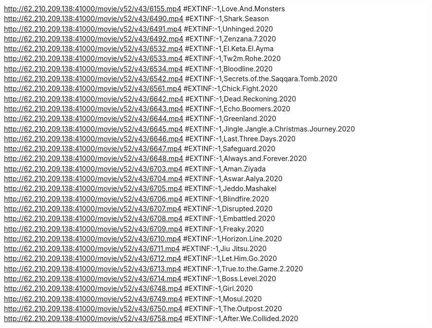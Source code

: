 http://62.210.209.138:41000/movie/v52/v43/6155.mp4
#EXTINF:-1,Love.And.Monsters
http://62.210.209.138:41000/movie/v52/v43/6490.mp4
#EXTINF:-1,Shark.Season
http://62.210.209.138:41000/movie/v52/v43/6491.mp4
#EXTINF:-1,Unhinged.2020
http://62.210.209.138:41000/movie/v52/v43/6492.mp4
#EXTINF:-1,Zenzana.7.2020
http://62.210.209.138:41000/movie/v52/v43/6532.mp4
#EXTINF:-1,El.Keta.El.Ayma
http://62.210.209.138:41000/movie/v52/v43/6533.mp4
#EXTINF:-1,Tw2m.Rohe.2020
http://62.210.209.138:41000/movie/v52/v43/6534.mp4
#EXTINF:-1,Bloodline.2020
http://62.210.209.138:41000/movie/v52/v43/6542.mp4
#EXTINF:-1,Secrets.of.the.Saqqara.Tomb.2020
http://62.210.209.138:41000/movie/v52/v43/6561.mp4
#EXTINF:-1,Chick.Fight.2020
http://62.210.209.138:41000/movie/v52/v43/6642.mp4
#EXTINF:-1,Dead.Reckoning.2020
http://62.210.209.138:41000/movie/v52/v43/6643.mp4
#EXTINF:-1,Echo.Boomers.2020
http://62.210.209.138:41000/movie/v52/v43/6644.mp4
#EXTINF:-1,Greenland.2020
http://62.210.209.138:41000/movie/v52/v43/6645.mp4
#EXTINF:-1,Jingle.Jangle.a.Christmas.Journey.2020
http://62.210.209.138:41000/movie/v52/v43/6646.mp4
#EXTINF:-1,Last.Three.Days.2020
http://62.210.209.138:41000/movie/v52/v43/6647.mp4
#EXTINF:-1,Safeguard.2020
http://62.210.209.138:41000/movie/v52/v43/6648.mp4
#EXTINF:-1,Always.and.Forever.2020
http://62.210.209.138:41000/movie/v52/v43/6703.mp4
#EXTINF:-1,Aman.Ziyada
http://62.210.209.138:41000/movie/v52/v43/6704.mp4
#EXTINF:-1,Aswar.Aalya.2020
http://62.210.209.138:41000/movie/v52/v43/6705.mp4
#EXTINF:-1,Jeddo.Mashakel
http://62.210.209.138:41000/movie/v52/v43/6706.mp4
#EXTINF:-1,Blindfire.2020
http://62.210.209.138:41000/movie/v52/v43/6707.mp4
#EXTINF:-1,Disrupted.2020
http://62.210.209.138:41000/movie/v52/v43/6708.mp4
#EXTINF:-1,Embattled.2020
http://62.210.209.138:41000/movie/v52/v43/6709.mp4
#EXTINF:-1,Freaky.2020
http://62.210.209.138:41000/movie/v52/v43/6710.mp4
#EXTINF:-1,Horizon.Line.2020
http://62.210.209.138:41000/movie/v52/v43/6711.mp4
#EXTINF:-1,Jiu Jitsu.2020
http://62.210.209.138:41000/movie/v52/v43/6712.mp4
#EXTINF:-1,Let.Him.Go.2020
http://62.210.209.138:41000/movie/v52/v43/6713.mp4
#EXTINF:-1,True.to.the.Game.2.2020
http://62.210.209.138:41000/movie/v52/v43/6714.mp4
#EXTINF:-1,Boss.Level.2020
http://62.210.209.138:41000/movie/v52/v43/6748.mp4
#EXTINF:-1,Girl.2020
http://62.210.209.138:41000/movie/v52/v43/6749.mp4
#EXTINF:-1,Mosul.2020
http://62.210.209.138:41000/movie/v52/v43/6750.mp4
#EXTINF:-1,The.Outpost.2020
http://62.210.209.138:41000/movie/v52/v43/6758.mp4
#EXTINF:-1,After.We.Collided.2020